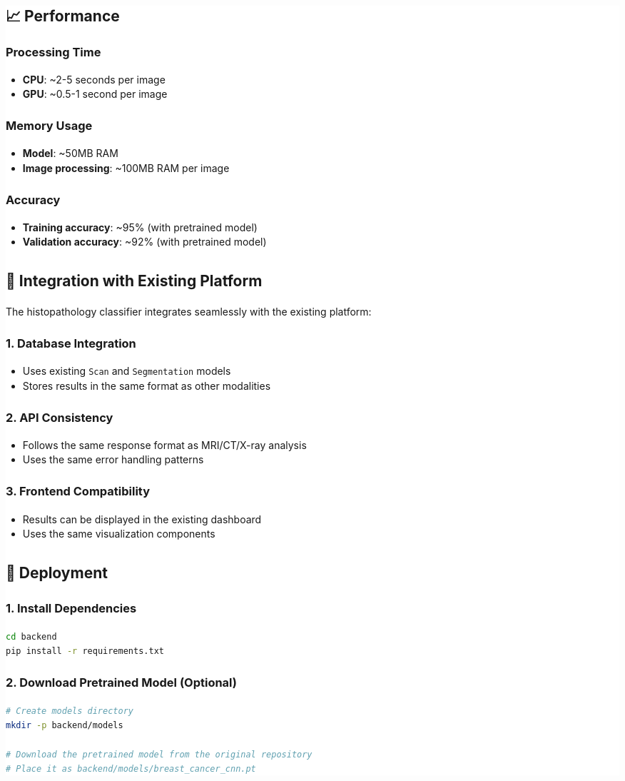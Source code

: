 ## 📈 Performance

### Processing Time
- **CPU**: ~2-5 seconds per image
- **GPU**: ~0.5-1 second per image

### Memory Usage
- **Model**: ~50MB RAM
- **Image processing**: ~100MB RAM per image

### Accuracy
- **Training accuracy**: ~95% (with pretrained model)
- **Validation accuracy**: ~92% (with pretrained model)

## 🔄 Integration with Existing Platform

The histopathology classifier integrates seamlessly with the existing platform:

### 1. Database Integration
- Uses existing `Scan` and `Segmentation` models
- Stores results in the same format as other modalities

### 2. API Consistency
- Follows the same response format as MRI/CT/X-ray analysis
- Uses the same error handling patterns

### 3. Frontend Compatibility
- Results can be displayed in the existing dashboard
- Uses the same visualization components

## 🚀 Deployment

### 1. Install Dependencies

```bash
cd backend
pip install -r requirements.txt
```

### 2. Download Pretrained Model (Optional)

```bash
# Create models directory
mkdir -p backend/models

# Download the pretrained model from the original repository
# Place it as backend/models/breast_cancer_cnn.pt
```
